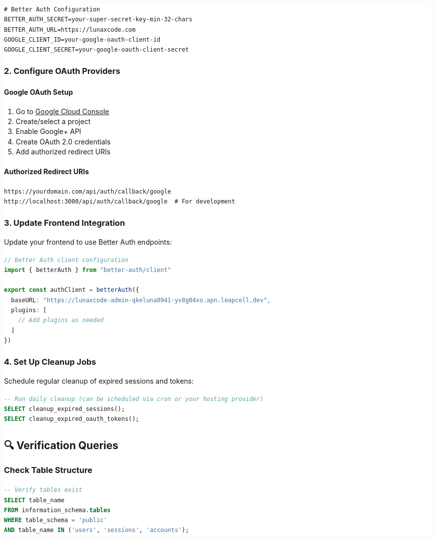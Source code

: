 ```env
# Better Auth Configuration
BETTER_AUTH_SECRET=your-super-secret-key-min-32-chars
BETTER_AUTH_URL=https://lunaxcode.com
GOOGLE_CLIENT_ID=your-google-oauth-client-id
GOOGLE_CLIENT_SECRET=your-google-oauth-client-secret
```

### 2. Configure OAuth Providers

#### Google OAuth Setup
1. Go to [Google Cloud Console](https://console.cloud.google.com/)
2. Create/select a project
3. Enable Google+ API
4. Create OAuth 2.0 credentials
5. Add authorized redirect URIs

#### Authorized Redirect URIs
```
https://yourdomain.com/api/auth/callback/google
http://localhost:3000/api/auth/callback/google  # For development
```

### 3. Update Frontend Integration

Update your frontend to use Better Auth endpoints:

```typescript
// Better Auth client configuration
import { betterAuth } from "better-auth/client"

export const authClient = betterAuth({
  baseURL: "https://lunaxcode-admin-qkeluna8941-yv8g04xo.apn.leapcell.dev",
  plugins: [
    // Add plugins as needed
  ]
})
```

### 4. Set Up Cleanup Jobs

Schedule regular cleanup of expired sessions and tokens:

```sql
-- Run daily cleanup (can be scheduled via cron or your hosting provider)
SELECT cleanup_expired_sessions();
SELECT cleanup_expired_oauth_tokens();
```

## 🔍 Verification Queries

### Check Table Structure
```sql
-- Verify tables exist
SELECT table_name 
FROM information_schema.tables 
WHERE table_schema = 'public' 
AND table_name IN ('users', 'sessions', 'accounts');
```
